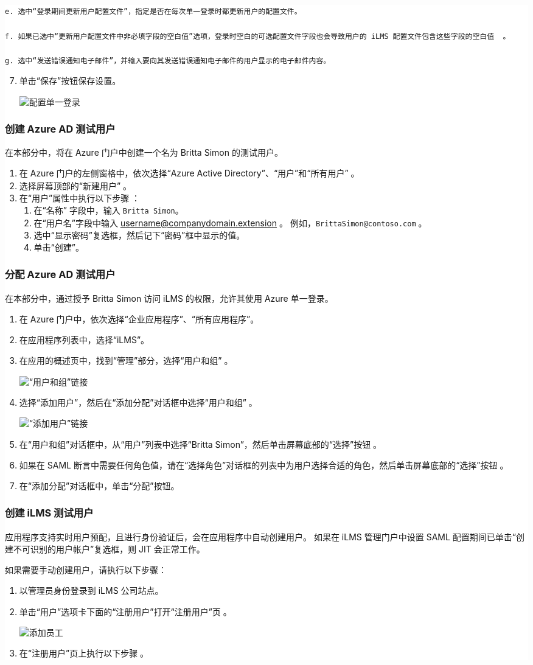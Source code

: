     e. 选中“登录期间更新用户配置文件”，指定是否在每次单一登录时都更新用户的配置文件。 

    f. 如果已选中“更新用户配置文件中非必填字段的空白值”选项，登录时空白的可选配置文件字段也会导致用户的 iLMS 配置文件包含这些字段的空白值  。

    g. 选中“发送错误通知电子邮件”，并输入要向其发送错误通知电子邮件的用户显示的电子邮件内容。 

7. 单击“保存”按钮保存设置。 

    ![配置单一登录](./media/ilms-tutorial/save.png)

### <a name="create-an-azure-ad-test-user"></a>创建 Azure AD 测试用户

在本部分中，将在 Azure 门户中创建一个名为 Britta Simon 的测试用户。

1. 在 Azure 门户的左侧窗格中，依次选择“Azure Active Directory”、“用户”和“所有用户”    。
1. 选择屏幕顶部的“新建用户”  。
1. 在“用户”属性中执行以下步骤  ：
   1. 在“名称”  字段中，输入 `Britta Simon`。  
   1. 在“用户名”字段中输入 username@companydomain.extension  。 例如，`BrittaSimon@contoso.com` 。
   1. 选中“显示密码”复选框，然后记下“密码”框中显示的值。  
   1. 单击“创建”。 

### <a name="assign-the-azure-ad-test-user"></a>分配 Azure AD 测试用户

在本部分中，通过授予 Britta Simon 访问 iLMS 的权限，允许其使用 Azure 单一登录。

1. 在 Azure 门户中，依次选择“企业应用程序”、“所有应用程序”。  
1. 在应用程序列表中，选择“iLMS”。 
1. 在应用的概述页中，找到“管理”部分，选择“用户和组”   。

   ![“用户和组”链接](common/users-groups-blade.png)

1. 选择“添加用户”，然后在“添加分配”对话框中选择“用户和组”    。

    ![“添加用户”链接](common/add-assign-user.png)

1. 在“用户和组”对话框中，从“用户”列表中选择“Britta Simon”，然后单击屏幕底部的“选择”按钮    。
1. 如果在 SAML 断言中需要任何角色值，请在“选择角色”对话框的列表中为用户选择合适的角色，然后单击屏幕底部的“选择”按钮   。
1. 在“添加分配”对话框中，单击“分配”按钮。  

### <a name="create-ilms-test-user"></a>创建 iLMS 测试用户

应用程序支持实时用户预配，且进行身份验证后，会在应用程序中自动创建用户。 如果在 iLMS 管理门户中设置 SAML 配置期间已单击“创建不可识别的用户帐户”复选框，则 JIT 会正常工作。 

如果需要手动创建用户，请执行以下步骤：

1. 以管理员身份登录到 iLMS 公司站点。

2. 单击“用户”选项卡下面的“注册用户”打开“注册用户”页    。

   ![添加员工](./media/ilms-tutorial/3.png)

3. 在“注册用户”页上执行以下步骤  。
